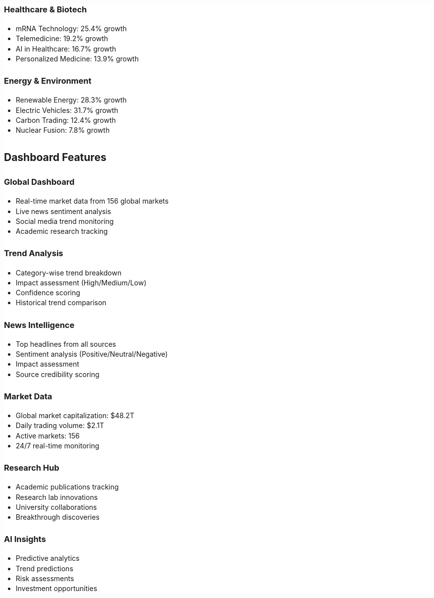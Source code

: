 ### Healthcare & Biotech
- mRNA Technology: 25.4% growth
- Telemedicine: 19.2% growth
- AI in Healthcare: 16.7% growth
- Personalized Medicine: 13.9% growth

### Energy & Environment
- Renewable Energy: 28.3% growth
- Electric Vehicles: 31.7% growth
- Carbon Trading: 12.4% growth
- Nuclear Fusion: 7.8% growth

## Dashboard Features

### Global Dashboard
- Real-time market data from 156 global markets
- Live news sentiment analysis
- Social media trend monitoring
- Academic research tracking

### Trend Analysis
- Category-wise trend breakdown
- Impact assessment (High/Medium/Low)
- Confidence scoring
- Historical trend comparison

### News Intelligence
- Top headlines from all sources
- Sentiment analysis (Positive/Neutral/Negative)
- Impact assessment
- Source credibility scoring

### Market Data
- Global market capitalization: $48.2T
- Daily trading volume: $2.1T
- Active markets: 156
- 24/7 real-time monitoring

### Research Hub
- Academic publications tracking
- Research lab innovations
- University collaborations
- Breakthrough discoveries

### AI Insights
- Predictive analytics
- Trend predictions
- Risk assessments
- Investment opportunities
